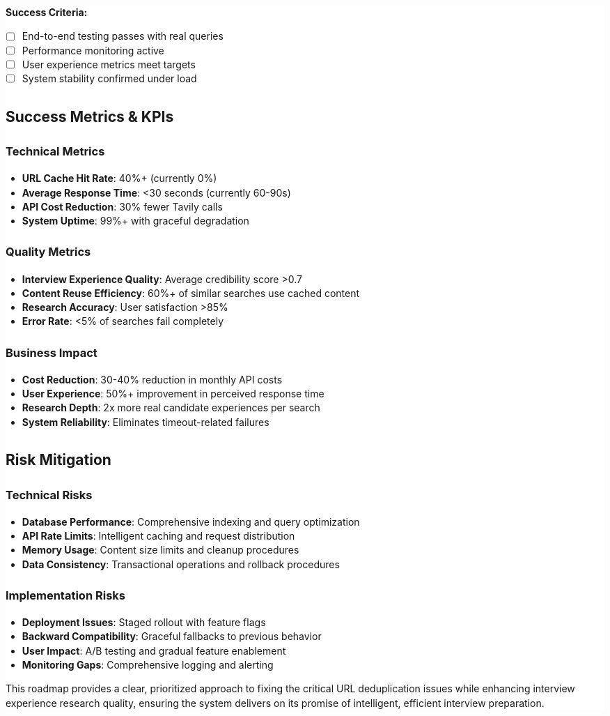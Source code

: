 **Success Criteria:**
- [ ] End-to-end testing passes with real queries
- [ ] Performance monitoring active
- [ ] User experience metrics meet targets
- [ ] System stability confirmed under load

## Success Metrics & KPIs

### Technical Metrics
- **URL Cache Hit Rate**: 40%+ (currently 0%)
- **Average Response Time**: <30 seconds (currently 60-90s)
- **API Cost Reduction**: 30% fewer Tavily calls
- **System Uptime**: 99%+ with graceful degradation

### Quality Metrics  
- **Interview Experience Quality**: Average credibility score >0.7
- **Content Reuse Efficiency**: 60%+ of similar searches use cached content
- **Research Accuracy**: User satisfaction >85%
- **Error Rate**: <5% of searches fail completely

### Business Impact
- **Cost Reduction**: 30-40% reduction in monthly API costs
- **User Experience**: 50%+ improvement in perceived response time
- **Research Depth**: 2x more real candidate experiences per search
- **System Reliability**: Eliminates timeout-related failures

## Risk Mitigation

### Technical Risks
- **Database Performance**: Comprehensive indexing and query optimization
- **API Rate Limits**: Intelligent caching and request distribution
- **Memory Usage**: Content size limits and cleanup procedures
- **Data Consistency**: Transactional operations and rollback procedures

### Implementation Risks
- **Deployment Issues**: Staged rollout with feature flags
- **Backward Compatibility**: Graceful fallbacks to previous behavior  
- **User Impact**: A/B testing and gradual feature enablement
- **Monitoring Gaps**: Comprehensive logging and alerting

This roadmap provides a clear, prioritized approach to fixing the critical URL deduplication issues while enhancing interview experience research quality, ensuring the system delivers on its promise of intelligent, efficient interview preparation.